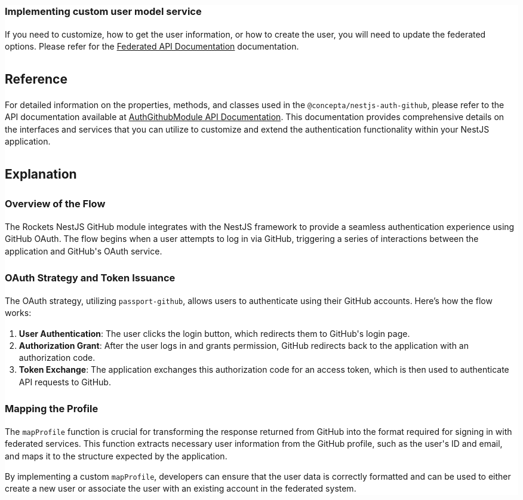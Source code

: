 ### Implementing custom user model service

If you need to customize, how to get the user information, or how to create
the user, you will need to update the federated options. Please refer for
the [Federated API Documentation](https://www.rockets.tools/reference/rockets/nestjs-federated/README)
documentation.

## Reference

For detailed information on the properties, methods, and classes used in
the `@concepta/nestjs-auth-github`, please refer to the API documentation
available at
[AuthGithubModule API Documentation](https://www.rockets.tools/reference/rockets/nestjs-auth-github/README).
This documentation provides comprehensive details on the interfaces and
services that you can utilize to customize and extend the authentication
functionality within your NestJS application.

## Explanation

### Overview of the Flow

The Rockets NestJS GitHub module integrates with the NestJS framework to
provide a seamless authentication experience using GitHub OAuth. The flow
begins when a user attempts to log in via GitHub, triggering a series of
interactions between the application and GitHub's OAuth service.

### OAuth Strategy and Token Issuance

The OAuth strategy, utilizing `passport-github`, allows users to authenticate
using their GitHub accounts. Here’s how the flow works:

1. **User Authentication**: The user clicks the login button, which
   redirects them to GitHub's login page.
2. **Authorization Grant**: After the user logs in and grants permission,
   GitHub redirects back to the application with an authorization code.
3. **Token Exchange**: The application exchanges this authorization code
   for an access token, which is then used to authenticate API requests
   to GitHub.

### Mapping the Profile

The `mapProfile` function is crucial for transforming the response
returned from GitHub into the format required for signing in with
federated services. This function extracts necessary user information
from the GitHub profile, such as the user's ID and email, and maps
it to the structure expected by the application.

By implementing a custom `mapProfile`, developers can ensure that
the user data is correctly formatted and can be used to either create
a new user or associate the user with an existing account in the
federated system.
